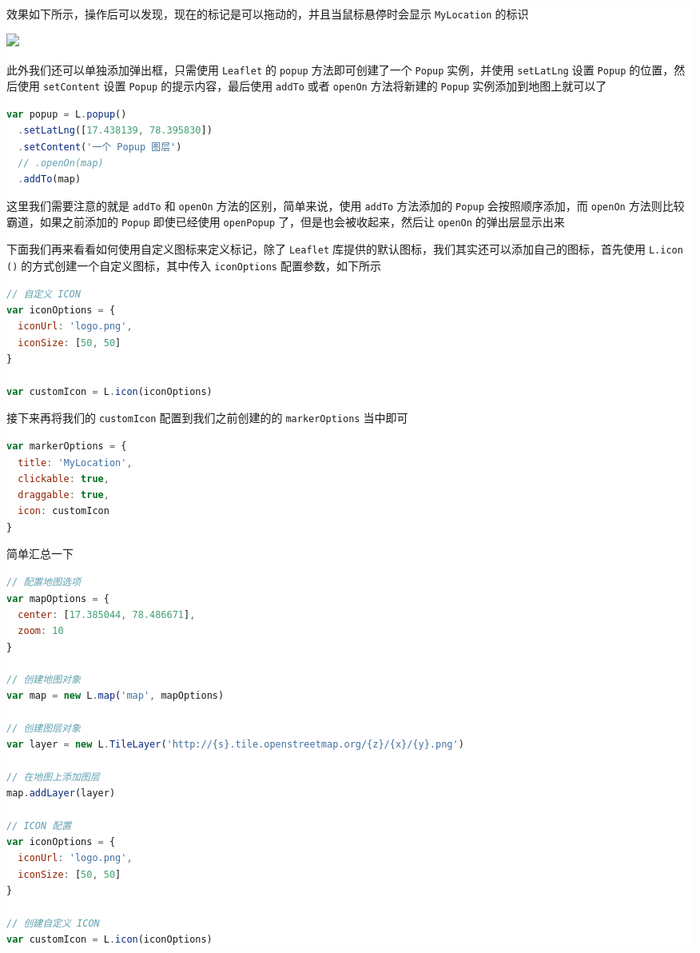 效果如下所示，操作后可以发现，现在的标记是可以拖动的，并且当鼠标悬停时会显示 `MyLocation` 的标识

![](https://raw.githubusercontent.com/heptaluan/blog-backups/master/cdn/gis/01-04.png)

此外我们还可以单独添加弹出框，只需使用 `Leaflet` 的 `popup` 方法即可创建了一个 `Popup` 实例，并使用 `setLatLng` 设置 `Popup` 的位置，然后使用 `setContent` 设置 `Popup` 的提示内容，最后使用 `addTo` 或者 `openOn` 方法将新建的 `Popup` 实例添加到地图上就可以了

```js
var popup = L.popup()
  .setLatLng([17.438139, 78.395830])
  .setContent('一个 Popup 图层')
  // .openOn(map)
  .addTo(map)
```

这里我们需要注意的就是 `addTo` 和 `openOn` 方法的区别，简单来说，使用 `addTo` 方法添加的 `Popup` 会按照顺序添加，而 `openOn` 方法则比较霸道，如果之前添加的 `Popup` 即使已经使用 `openPopup` 了，但是也会被收起来，然后让 `openOn` 的弹出层显示出来

下面我们再来看看如何使用自定义图标来定义标记，除了 `Leaflet` 库提供的默认图标，我们其实还可以添加自己的图标，首先使用 `L.icon()` 的方式创建一个自定义图标，其中传入 `iconOptions` 配置参数，如下所示

```js
// 自定义 ICON
var iconOptions = {
  iconUrl: 'logo.png',
  iconSize: [50, 50]
}

var customIcon = L.icon(iconOptions)
```

接下来再将我们的 `customIcon` 配置到我们之前创建的的 `markerOptions` 当中即可

```js
var markerOptions = {
  title: 'MyLocation',
  clickable: true,
  draggable: true,
  icon: customIcon
}
```

简单汇总一下

```js
// 配置地图选项
var mapOptions = {
  center: [17.385044, 78.486671],
  zoom: 10
}

// 创建地图对象
var map = new L.map('map', mapOptions)

// 创建图层对象
var layer = new L.TileLayer('http://{s}.tile.openstreetmap.org/{z}/{x}/{y}.png')

// 在地图上添加图层
map.addLayer(layer)

// ICON 配置
var iconOptions = {
  iconUrl: 'logo.png',
  iconSize: [50, 50]
}

// 创建自定义 ICON
var customIcon = L.icon(iconOptions)

```